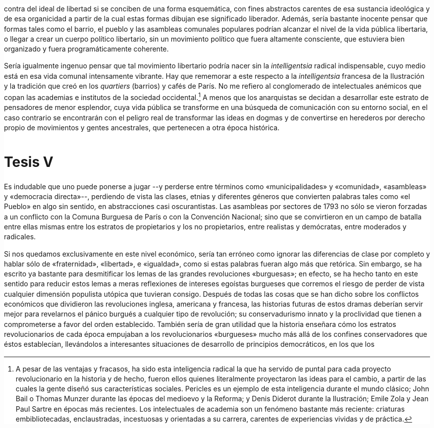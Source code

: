 contra del ideal de libertad si se conciben de una forma esquemática,
con fines abstractos carentes de esa sustancia ideológica y de esa
organicidad a partir de la cual estas formas dibujan ese significado
liberador. Además, sería bastante inocente pensar que formas tales como
el barrio, el pueblo y las asambleas comunales populares podrían
alcanzar el nivel de la vida pública libertaria, o llegar a crear un
cuerpo político libertario, sin un movimiento político que fuera
altamente consciente, que estuviera bien organizado y fuera
programáticamente coherente.

Sería igualmente ingenuo pensar que tal movimiento libertario podría
nacer sin la _intelligentsia_ radical indispensable, cuyo medio está en
esa vida comunal intensamente vibrante. Hay que rememorar a este
respecto a la _intelligentsia_ francesa de la Ilustración y la tradición
que creó en los _quartiers_ (barrios) y cafés de París. No me refiero al
conglomerado de intelectuales anémicos que copan las academias e
institutos de la sociedad occidental.[^3] A menos que los anarquistas se
decidan a desarrollar este estrato de pensadores de menor esplendor,
cuya vida pública se transforme en una búsqueda de comunicación con su
entorno social, en el caso contrario se encontrarán con el peligro real
de transformar las ideas en dogmas y de convertirse en herederos por
derecho propio de movimientos y gentes ancestrales, que pertenecen a
otra época histórica.

[^3]:  A pesar de las ventajas y fracasos, ha sido esta inteligencia
radical la que ha servido de puntal para cada proyecto revolucionario en
la historia y de hecho, fueron ellos quienes literalmente proyectaron
las ideas para el cambio, a partir de las cuales la gente diseñó sus
características sociales. Pericles es un ejemplo de esta inteligencia
durante el mundo clásico; John Bail o Thomas Munzer durante las épocas
del medioevo y la Reforma; y Denis Diderot durante la Ilustración; Emile
Zola y Jean Paul Sartre en épocas más recientes. Los intelectuales de
academia son un fenómeno bastante más reciente: criaturas
embibliotecadas, enclaustradas, incestuosas y orientadas a su carrera,
carentes de experiencias vividas y de práctica.

Tesis V
=======

Es indudable que uno puede ponerse a jugar --y perderse entre términos
como «municipalidades» y «comunidad», «asambleas» y «democracia
directa»--, perdiendo de vista las clases, etnias y diferentes géneros
que convierten palabras tales como «el Pueblo» en algo sin sentido, en
abstracciones casi oscurantistas. Las asambleas por sectores de 1793 no
sólo se vieron forzadas a un conflicto con la Comuna Burguesa de París o
con la Convención Nacional; sino que se convirtieron en un campo de
batalla entre ellas mismas entre los estratos de propietarios y los no
propietarios, entre realistas y demócratas, entre moderados y radicales.

Si nos quedamos exclusivamente en este nivel económico, sería tan
erróneo como ignorar las diferencias de clase por completo y hablar sólo
de «fraternidad», «libertad», e «igualdad», como si estas palabras
fueran algo más que retórica. Sin embargo, se ha escrito ya bastante
para desmitificar los lemas de las grandes revoluciones «burguesas»; en
efecto, se ha hecho tanto en este sentido para reducir estos lemas a
meras reflexiones de intereses egoístas burgueses que corremos el riesgo
de perder de vista cualquier dimensión populista utópica que tuvieran
consigo. Después de todas las cosas que se han dicho sobre los
conflictos económicos que dividieron las revoluciones inglesa, americana
y francesa, las historias futuras de estos dramas deberían servir mejor
para revelarnos el pánico burgués a cualquier tipo de revolución; su
conservadurismo innato y la proclividad que tienen a comprometerse a
favor del orden establecido. También sería de gran utilidad que la
historia enseñara cómo los estratos revolucionarios de cada época
empujaban a los revolucionarios «burgueses» mucho más allá de los
confines conservadores que éstos establecían, llevándolos a interesantes
situaciones de desarrollo de principios democráticos, en los que los

[^2]: Como ejemplo particularmente deprimente, sólo hay que leer El
[^ndt-oikos]: El equivalente al término "casa" en la Grecia Antigua, es
[^ndt-gemeinschaften]:  _Gemeinschaft_ (frecuentemente traducido como
[^ndt-monádico]: Aislado. _(Nota de traducción.)_
[^ndt-sans culottes]:  Eran los partisanos de izquierdas miembros de las
[^4]:  Antes de finalizar este punto, vale la pena observar que la
[^5]: Espero que no se invoque en contra de esta postura al fantasma de